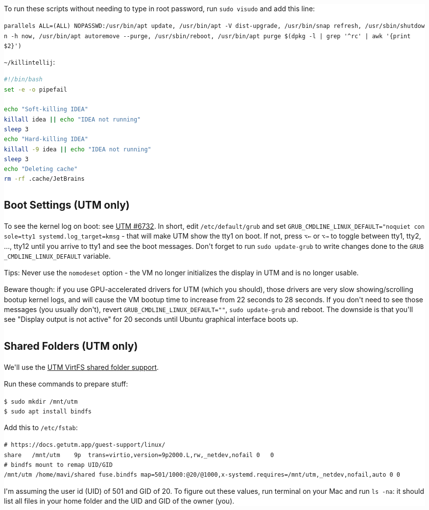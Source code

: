 To run these scripts without needing to type in root password, run `sudo visudo` and add this line:
```sudoers
parallels ALL=(ALL) NOPASSWD:/usr/bin/apt update, /usr/bin/apt -V dist-upgrade, /usr/bin/snap refresh, /usr/sbin/shutdown -h now, /usr/bin/apt autoremove --purge, /usr/sbin/reboot, /usr/bin/apt purge $(dpkg -l | grep '^rc' | awk '{print $2}')
```

`~/killintellij`:
```bash
#!/bin/bash
set -e -o pipefail

echo "Soft-killing IDEA"
killall idea || echo "IDEA not running"
sleep 3
echo "Hard-killing IDEA"
killall -9 idea || echo "IDEA not running"
sleep 3
echo "Deleting cache"
rm -rf .cache/JetBrains
```

## Boot Settings (UTM only)

To see the kernel log on boot: see [UTM #6732](https://github.com/utmapp/UTM/discussions/6732).
In short, edit `/etc/default/grub` and set `GRUB_CMDLINE_LINUX_DEFAULT="noquiet console=tty1 systemd.log_target=kmsg` -
that will make UTM show the tty1 on boot. If not, press `⌥←` or `⌥→` to toggle between tty1, tty2, ..., tty12 until you arrive to tty1 and see the boot messages.
Don't forget to run `sudo update-grub` to write changes done to the `GRUB_CMDLINE_LINUX_DEFAULT` variable.

Tips: Never use the `nomodeset` option - the VM no longer initializes the display in UTM and is no longer usable.

Beware though: if you use GPU-accelerated drivers for UTM (which you should), those drivers
are very slow showing/scrolling bootup kernel logs, and will cause the VM bootup time
to increase from 22 seconds to 28 seconds. If you don't need to see those messages
(you usually don't), revert `GRUB_CMDLINE_LINUX_DEFAULT=""`, `sudo update-grub` and reboot.
The downside is that you'll see "Display output is not active" for 20 seconds until
Ubuntu graphical interface boots up.

## Shared Folders (UTM only)

We'll use the [UTM VirtFS shared folder support](https://docs.getutm.app/guest-support/linux/#virtfs).

Run these commands to prepare stuff:
```bash
$ sudo mkdir /mnt/utm
$ sudo apt install bindfs
```
Add this to `/etc/fstab`:
```
# https://docs.getutm.app/guest-support/linux/
share	/mnt/utm	9p	trans=virtio,version=9p2000.L,rw,_netdev,nofail	0	0
# bindfs mount to remap UID/GID
/mnt/utm /home/mavi/shared fuse.bindfs map=501/1000:@20/@1000,x-systemd.requires=/mnt/utm,_netdev,nofail,auto 0 0
```

I'm assuming the user id (UID) of 501 and GID of 20. To figure out these values,
run terminal on your Mac and run `ls -na`: it should list all files in your home
folder and the UID and GID of the owner (you).
